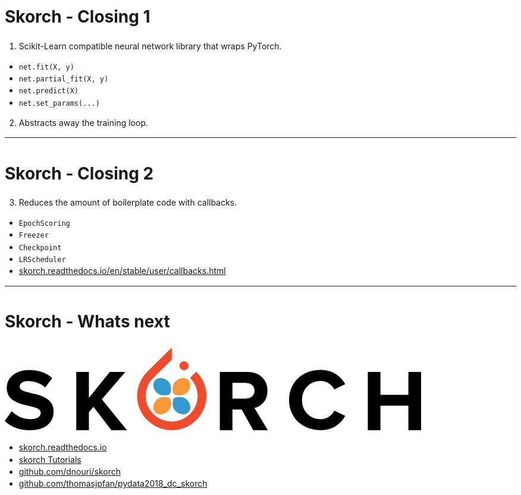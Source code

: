
# Skorch - Closing 1

1. Scikit-Learn compatible neural network library that wraps PyTorch.
  - `net.fit(X, y)`
  - `net.partial_fit(X, y)`
  - `net.predict(X)`
  - `net.set_params(...)`
2. Abstracts away the training loop.

---

# Skorch - Closing 2

3. Reduces the amount of boilerplate code with callbacks.
  - `EpochScoring`
  - `Freezer`
  - `Checkpoint`
  - `LRScheduler`
  - [skorch.readthedocs.io/en/stable/user/callbacks.html](https://skorch.readthedocs.io/en/latest/user/callbacks.html)

---

# Skorch - Whats next

![inline](md_images/skorch-logo.png)

- [skorch.readthedocs.io](https://skorch.readthedocs.io/)
- [skorch Tutorials](https://skorch.readthedocs.io/en/latest/user/tutorials.html)
- [github.com/dnouri/skorch](https://github.com/dnouri/skorch)
- [github.com/thomasjpfan/pydata2018\_dc\_skorch](https://github.com/thomasjpfan/pydata2018_dc_skorch)
